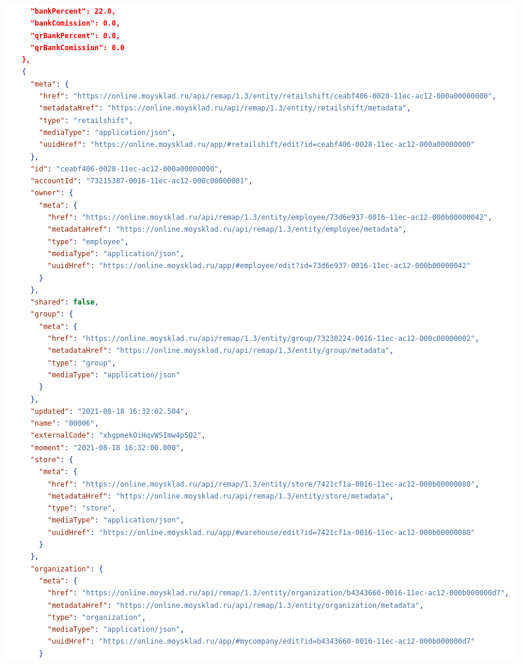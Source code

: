 ```json
      "bankPercent": 22.0,
      "bankComission": 0.0,
      "qrBankPercent": 0.0,
      "qrBankComission": 0.0
    },
    {
      "meta": {
        "href": "https://online.moysklad.ru/api/remap/1.3/entity/retailshift/ceabf406-0028-11ec-ac12-000a00000000",
        "metadataHref": "https://online.moysklad.ru/api/remap/1.3/entity/retailshift/metadata",
        "type": "retailshift",
        "mediaType": "application/json",
        "uuidHref": "https://online.moysklad.ru/app/#retailshift/edit?id=ceabf406-0028-11ec-ac12-000a00000000"
      },
      "id": "ceabf406-0028-11ec-ac12-000a00000000",
      "accountId": "73215387-0016-11ec-ac12-000c00000001",
      "owner": {
        "meta": {
          "href": "https://online.moysklad.ru/api/remap/1.3/entity/employee/73d6e937-0016-11ec-ac12-000b00000042",
          "metadataHref": "https://online.moysklad.ru/api/remap/1.3/entity/employee/metadata",
          "type": "employee",
          "mediaType": "application/json",
          "uuidHref": "https://online.moysklad.ru/app/#employee/edit?id=73d6e937-0016-11ec-ac12-000b00000042"
        }
      },
      "shared": false,
      "group": {
        "meta": {
          "href": "https://online.moysklad.ru/api/remap/1.3/entity/group/73230224-0016-11ec-ac12-000c00000002",
          "metadataHref": "https://online.moysklad.ru/api/remap/1.3/entity/group/metadata",
          "type": "group",
          "mediaType": "application/json"
        }
      },
      "updated": "2021-08-18 16:32:02.504",
      "name": "00006",
      "externalCode": "xhgpmekOiHqvWSImw4p5Q2",
      "moment": "2021-08-18 16:32:00.000",
      "store": {
        "meta": {
          "href": "https://online.moysklad.ru/api/remap/1.3/entity/store/7421cf1a-0016-11ec-ac12-000b00000080",
          "metadataHref": "https://online.moysklad.ru/api/remap/1.3/entity/store/metadata",
          "type": "store",
          "mediaType": "application/json",
          "uuidHref": "https://online.moysklad.ru/app/#warehouse/edit?id=7421cf1a-0016-11ec-ac12-000b00000080"
        }
      },
      "organization": {
        "meta": {
          "href": "https://online.moysklad.ru/api/remap/1.3/entity/organization/b4343660-0016-11ec-ac12-000b000000d7",
          "metadataHref": "https://online.moysklad.ru/api/remap/1.3/entity/organization/metadata",
          "type": "organization",
          "mediaType": "application/json",
          "uuidHref": "https://online.moysklad.ru/app/#mycompany/edit?id=b4343660-0016-11ec-ac12-000b000000d7"
        }
```